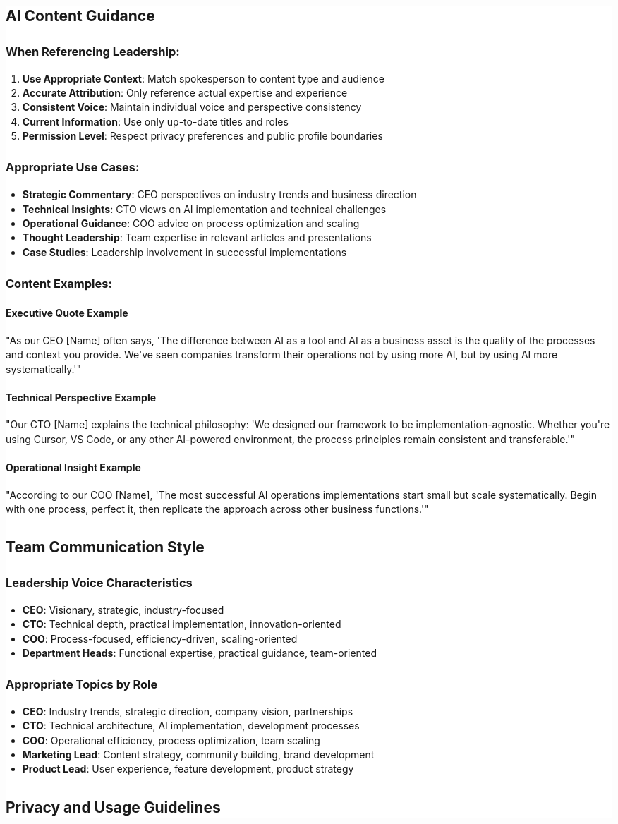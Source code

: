 ## AI Content Guidance

### When Referencing Leadership:
1. **Use Appropriate Context**: Match spokesperson to content type and audience
2. **Accurate Attribution**: Only reference actual expertise and experience
3. **Consistent Voice**: Maintain individual voice and perspective consistency
4. **Current Information**: Use only up-to-date titles and roles
5. **Permission Level**: Respect privacy preferences and public profile boundaries

### Appropriate Use Cases:
- **Strategic Commentary**: CEO perspectives on industry trends and business direction
- **Technical Insights**: CTO views on AI implementation and technical challenges
- **Operational Guidance**: COO advice on process optimization and scaling
- **Thought Leadership**: Team expertise in relevant articles and presentations
- **Case Studies**: Leadership involvement in successful implementations

### Content Examples:

#### **Executive Quote Example**
"As our CEO [Name] often says, 'The difference between AI as a tool and AI as a business asset is the quality of the processes and context you provide. We've seen companies transform their operations not by using more AI, but by using AI more systematically.'"

#### **Technical Perspective Example**
"Our CTO [Name] explains the technical philosophy: 'We designed our framework to be implementation-agnostic. Whether you're using Cursor, VS Code, or any other AI-powered environment, the process principles remain consistent and transferable.'"

#### **Operational Insight Example**
"According to our COO [Name], 'The most successful AI operations implementations start small but scale systematically. Begin with one process, perfect it, then replicate the approach across other business functions.'"

## Team Communication Style

### Leadership Voice Characteristics
- **CEO**: Visionary, strategic, industry-focused
- **CTO**: Technical depth, practical implementation, innovation-oriented  
- **COO**: Process-focused, efficiency-driven, scaling-oriented
- **Department Heads**: Functional expertise, practical guidance, team-oriented

### Appropriate Topics by Role
- **CEO**: Industry trends, strategic direction, company vision, partnerships
- **CTO**: Technical architecture, AI implementation, development processes
- **COO**: Operational efficiency, process optimization, team scaling
- **Marketing Lead**: Content strategy, community building, brand development
- **Product Lead**: User experience, feature development, product strategy

## Privacy and Usage Guidelines
